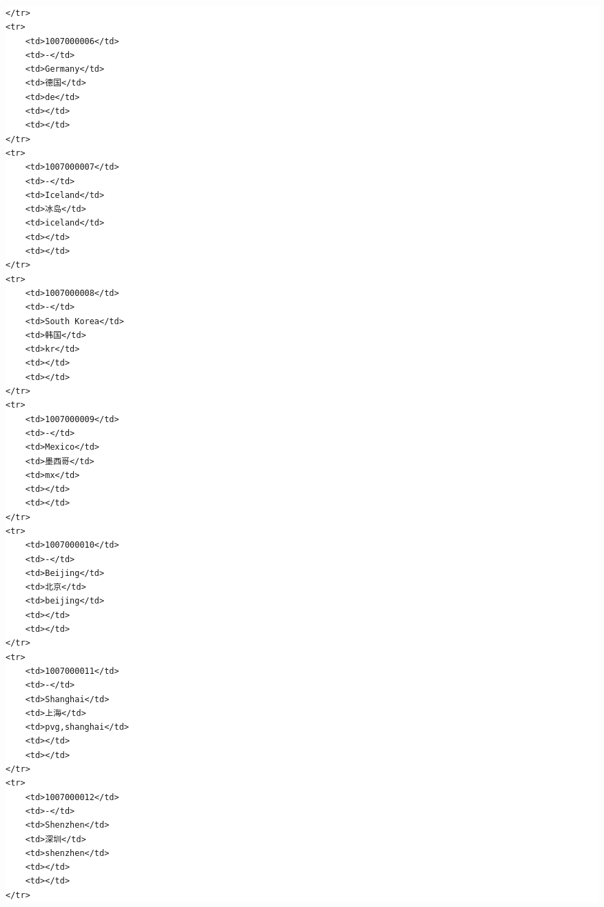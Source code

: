     </tr>
    <tr>
        <td>1007000006</td>
        <td>-</td>
        <td>Germany</td>
        <td>德国</td>
        <td>de</td>
        <td></td>
        <td></td>
    </tr>
    <tr>
        <td>1007000007</td>
        <td>-</td>
        <td>Iceland</td>
        <td>冰岛</td>
        <td>iceland</td>
        <td></td>
        <td></td>
    </tr>
    <tr>
        <td>1007000008</td>
        <td>-</td>
        <td>South Korea</td>
        <td>韩国</td>
        <td>kr</td>
        <td></td>
        <td></td>
    </tr>
    <tr>
        <td>1007000009</td>
        <td>-</td>
        <td>Mexico</td>
        <td>墨西哥</td>
        <td>mx</td>
        <td></td>
        <td></td>
    </tr>
    <tr>
        <td>1007000010</td>
        <td>-</td>
        <td>Beijing</td>
        <td>北京</td>
        <td>beijing</td>
        <td></td>
        <td></td>
    </tr>
    <tr>
        <td>1007000011</td>
        <td>-</td>
        <td>Shanghai</td>
        <td>上海</td>
        <td>pvg,shanghai</td>
        <td></td>
        <td></td>
    </tr>
    <tr>
        <td>1007000012</td>
        <td>-</td>
        <td>Shenzhen</td>
        <td>深圳</td>
        <td>shenzhen</td>
        <td></td>
        <td></td>
    </tr>